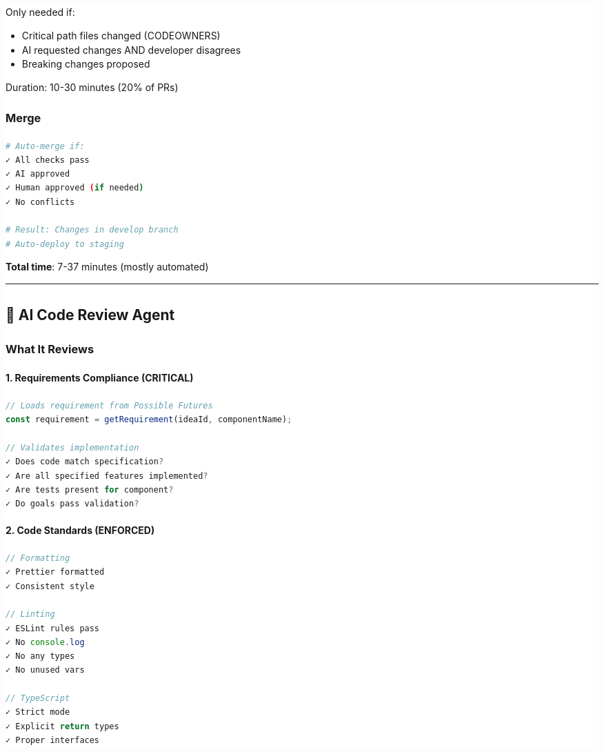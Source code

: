 Only needed if:
- Critical path files changed (CODEOWNERS)
- AI requested changes AND developer disagrees
- Breaking changes proposed

Duration: 10-30 minutes (20% of PRs)

### Merge

```bash
# Auto-merge if:
✓ All checks pass
✓ AI approved
✓ Human approved (if needed)
✓ No conflicts

# Result: Changes in develop branch
# Auto-deploy to staging
```

**Total time**: 7-37 minutes (mostly automated)

---

## 🤖 AI Code Review Agent

### What It Reviews

#### 1. Requirements Compliance (CRITICAL)

```typescript
// Loads requirement from Possible Futures
const requirement = getRequirement(ideaId, componentName);

// Validates implementation
✓ Does code match specification?
✓ Are all specified features implemented?
✓ Are tests present for component?
✓ Do goals pass validation?
```

#### 2. Code Standards (ENFORCED)

```typescript
// Formatting
✓ Prettier formatted
✓ Consistent style

// Linting
✓ ESLint rules pass
✓ No console.log
✓ No any types
✓ No unused vars

// TypeScript
✓ Strict mode
✓ Explicit return types
✓ Proper interfaces
```
